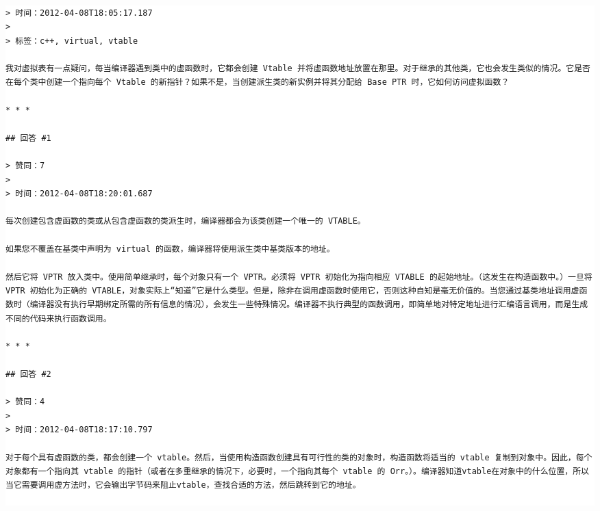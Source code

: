```
> 时间：2012-04-08T18:05:17.187
> 
> 标签：c++, virtual, vtable

我对虚拟表有一点疑问，每当编译器遇到类中的虚函数时，它都会创建 Vtable 并将虚函数地址放置在那里。对于继承的其他类，它也会发生类似的情况。它是否在每个类中创建一个指向每个 Vtable 的新指针？如果不是，当创建派生类的新实例并将其分配给 Base PTR 时，它如何访问虚拟函数？

* * *

## 回答 #1

> 赞同：7
> 
> 时间：2012-04-08T18:20:01.687

每次创建包含虚函数的类或从包含虚函数的类派生时，编译器都会为该类创建一个唯一的 VTABLE。

如果您不覆盖在基类中声明为 virtual 的函数，编译器将使用派生类中基类版本的地址。

然后它将 VPTR 放入类中。使用简单继承时，每个对象只有一个 VPTR。必须将 VPTR 初始化为指向相应 VTABLE 的起始地址。（这发生在构造函数中。）一旦将 VPTR 初始化为正确的 VTABLE，对象实际上“知道”它是什么类型。但是，除非在调用虚函数时使用它，否则这种自知是毫无价值的。当您通过基类地址调用虚函数时（编译器没有执行早期绑定所需的所有信息的情况），会发生一些特殊情况。编译器不执行典型的函数调用，即简单地对特定地址进行汇编语言调用，而是生成不同的代码来执行函数调用。

* * *

## 回答 #2

> 赞同：4
> 
> 时间：2012-04-08T18:17:10.797

对于每个具有虚函数的类，都会创建一个 vtable。然后，当使用构造函数创建具有可行性的类的对象时，构造函数将适当的 vtable 复制到对象中。因此，每个对象都有一个指向其 vtable 的指针（或者在多重继承的情况下，必要时，一个指向其每个 vtable 的 Orr。）。编译器知道vtable在对象中的什么位置，所以当它需要调用虚方法时，它会输出字节码来阻止vtable，查找合适的方法，然后跳转到它的地址。

